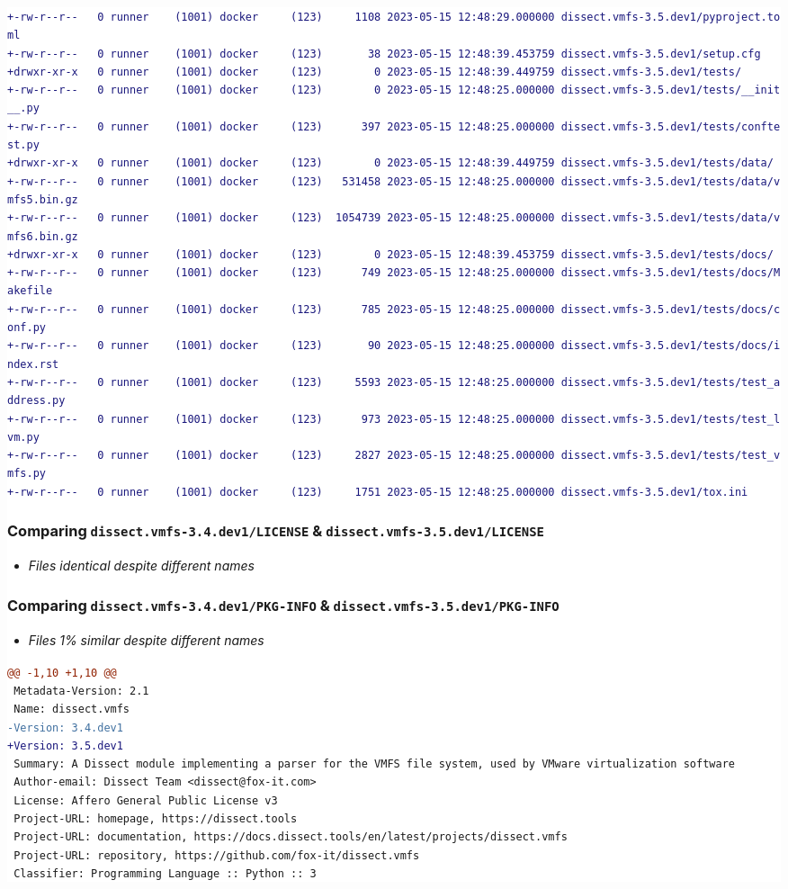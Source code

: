 ```diff
+-rw-r--r--   0 runner    (1001) docker     (123)     1108 2023-05-15 12:48:29.000000 dissect.vmfs-3.5.dev1/pyproject.toml
+-rw-r--r--   0 runner    (1001) docker     (123)       38 2023-05-15 12:48:39.453759 dissect.vmfs-3.5.dev1/setup.cfg
+drwxr-xr-x   0 runner    (1001) docker     (123)        0 2023-05-15 12:48:39.449759 dissect.vmfs-3.5.dev1/tests/
+-rw-r--r--   0 runner    (1001) docker     (123)        0 2023-05-15 12:48:25.000000 dissect.vmfs-3.5.dev1/tests/__init__.py
+-rw-r--r--   0 runner    (1001) docker     (123)      397 2023-05-15 12:48:25.000000 dissect.vmfs-3.5.dev1/tests/conftest.py
+drwxr-xr-x   0 runner    (1001) docker     (123)        0 2023-05-15 12:48:39.449759 dissect.vmfs-3.5.dev1/tests/data/
+-rw-r--r--   0 runner    (1001) docker     (123)   531458 2023-05-15 12:48:25.000000 dissect.vmfs-3.5.dev1/tests/data/vmfs5.bin.gz
+-rw-r--r--   0 runner    (1001) docker     (123)  1054739 2023-05-15 12:48:25.000000 dissect.vmfs-3.5.dev1/tests/data/vmfs6.bin.gz
+drwxr-xr-x   0 runner    (1001) docker     (123)        0 2023-05-15 12:48:39.453759 dissect.vmfs-3.5.dev1/tests/docs/
+-rw-r--r--   0 runner    (1001) docker     (123)      749 2023-05-15 12:48:25.000000 dissect.vmfs-3.5.dev1/tests/docs/Makefile
+-rw-r--r--   0 runner    (1001) docker     (123)      785 2023-05-15 12:48:25.000000 dissect.vmfs-3.5.dev1/tests/docs/conf.py
+-rw-r--r--   0 runner    (1001) docker     (123)       90 2023-05-15 12:48:25.000000 dissect.vmfs-3.5.dev1/tests/docs/index.rst
+-rw-r--r--   0 runner    (1001) docker     (123)     5593 2023-05-15 12:48:25.000000 dissect.vmfs-3.5.dev1/tests/test_address.py
+-rw-r--r--   0 runner    (1001) docker     (123)      973 2023-05-15 12:48:25.000000 dissect.vmfs-3.5.dev1/tests/test_lvm.py
+-rw-r--r--   0 runner    (1001) docker     (123)     2827 2023-05-15 12:48:25.000000 dissect.vmfs-3.5.dev1/tests/test_vmfs.py
+-rw-r--r--   0 runner    (1001) docker     (123)     1751 2023-05-15 12:48:25.000000 dissect.vmfs-3.5.dev1/tox.ini
```

### Comparing `dissect.vmfs-3.4.dev1/LICENSE` & `dissect.vmfs-3.5.dev1/LICENSE`

 * *Files identical despite different names*

### Comparing `dissect.vmfs-3.4.dev1/PKG-INFO` & `dissect.vmfs-3.5.dev1/PKG-INFO`

 * *Files 1% similar despite different names*

```diff
@@ -1,10 +1,10 @@
 Metadata-Version: 2.1
 Name: dissect.vmfs
-Version: 3.4.dev1
+Version: 3.5.dev1
 Summary: A Dissect module implementing a parser for the VMFS file system, used by VMware virtualization software
 Author-email: Dissect Team <dissect@fox-it.com>
 License: Affero General Public License v3
 Project-URL: homepage, https://dissect.tools
 Project-URL: documentation, https://docs.dissect.tools/en/latest/projects/dissect.vmfs
 Project-URL: repository, https://github.com/fox-it/dissect.vmfs
 Classifier: Programming Language :: Python :: 3
```
